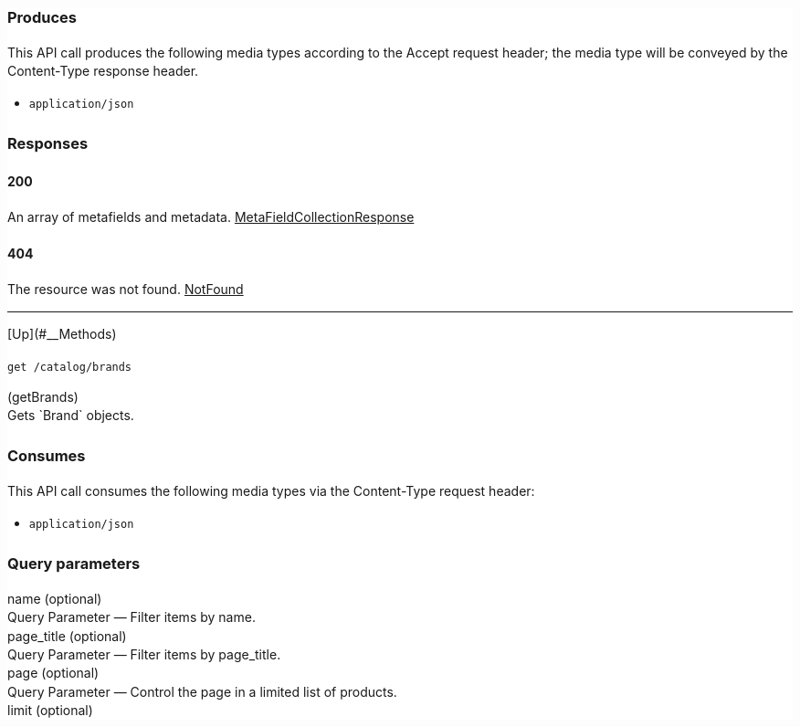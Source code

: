 ### Produces

This API call produces the following media types according to the <span class="header">Accept</span> request header; the media type will be conveyed by the <span class="heaader">Content-Type</span> response header.

*   `application/json`

### Responses

#### 200

An array of metafields and metadata. [MetaFieldCollectionResponse](#MetaFieldCollectionResponse)

#### 404

The resource was not found. [NotFound](#NotFound)</div>

* * *

<div class="method"><a name="getBrands"></a>

<div class="method-path"><a name="getBrands"></a>[Up](#__Methods)

    get /catalog/brands

</div>

<div class="method-summary">(<span class="nickname">getBrands</span>)</div>

<div class="method-notes">Gets `Brand` objects.</div>

### Consumes

This API call consumes the following media types via the <span class="heaader">Content-Type</span> request header:

*   `application/json`

### Query parameters

<div class="field-items">

<div class="param">name (optional)</div>

<div class="param-desc"><span class="param-type">Query Parameter</span> — Filter items by name.</div>

<div class="param">page_title (optional)</div>

<div class="param-desc"><span class="param-type">Query Parameter</span> — Filter items by page_title.</div>

<div class="param">page (optional)</div>

<div class="param-desc"><span class="param-type">Query Parameter</span> — Control the page in a limited list of products.</div>

<div class="param">limit (optional)</div>
